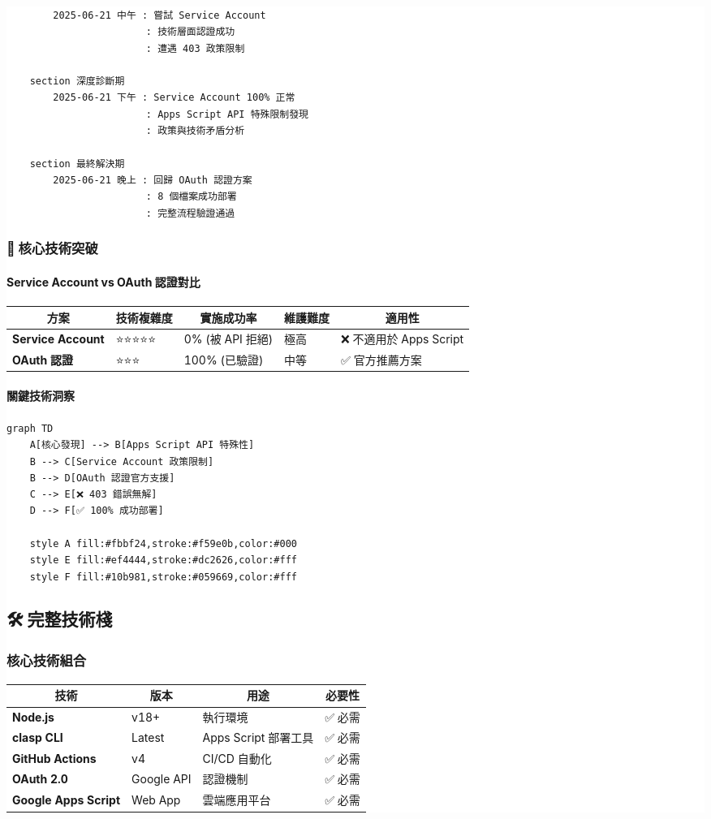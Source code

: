 ```mermaid
        2025-06-21 中午 : 嘗試 Service Account
                        : 技術層面認證成功
                        : 遭遇 403 政策限制
    
    section 深度診斷期
        2025-06-21 下午 : Service Account 100% 正常
                        : Apps Script API 特殊限制發現
                        : 政策與技術矛盾分析
    
    section 最終解決期
        2025-06-21 晚上 : 回歸 OAuth 認證方案
                        : 8 個檔案成功部署
                        : 完整流程驗證通過
```

### 🎯 核心技術突破

#### Service Account vs OAuth 認證對比

| 方案 | 技術複雜度 | 實施成功率 | 維護難度 | 適用性 |
|------|-----------|-----------|---------|--------|
| **Service Account** | ⭐⭐⭐⭐⭐ | 0% (被 API 拒絕) | 極高 | ❌ 不適用於 Apps Script |
| **OAuth 認證** | ⭐⭐⭐ | 100% (已驗證) | 中等 | ✅ 官方推薦方案 |

#### 關鍵技術洞察

```mermaid
graph TD
    A[核心發現] --> B[Apps Script API 特殊性]
    B --> C[Service Account 政策限制]
    B --> D[OAuth 認證官方支援]
    C --> E[❌ 403 錯誤無解]
    D --> F[✅ 100% 成功部署]
    
    style A fill:#fbbf24,stroke:#f59e0b,color:#000
    style E fill:#ef4444,stroke:#dc2626,color:#fff
    style F fill:#10b981,stroke:#059669,color:#fff
```

## 🛠️ 完整技術棧

### 核心技術組合

| 技術 | 版本 | 用途 | 必要性 |
|------|------|------|--------|
| **Node.js** | v18+ | 執行環境 | ✅ 必需 |
| **clasp CLI** | Latest | Apps Script 部署工具 | ✅ 必需 |
| **GitHub Actions** | v4 | CI/CD 自動化 | ✅ 必需 |
| **OAuth 2.0** | Google API | 認證機制 | ✅ 必需 |
| **Google Apps Script** | Web App | 雲端應用平台 | ✅ 必需 |

